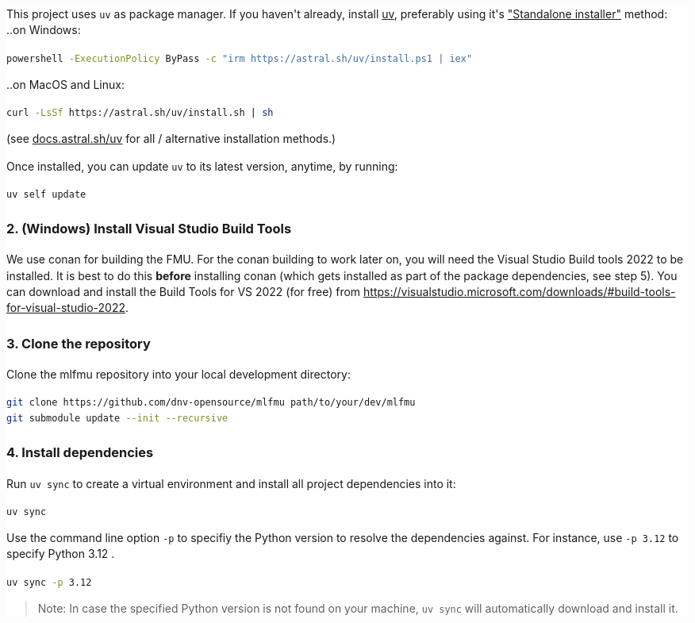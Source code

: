 This project uses `uv` as package manager.
If you haven't already, install [uv](https://docs.astral.sh/uv), preferably using it's ["Standalone installer"](https://docs.astral.sh/uv/getting-started/installation/#__tabbed_1_2) method: <br>
..on Windows:

```sh
powershell -ExecutionPolicy ByPass -c "irm https://astral.sh/uv/install.ps1 | iex"
```

..on MacOS and Linux:

```sh
curl -LsSf https://astral.sh/uv/install.sh | sh
```

(see [docs.astral.sh/uv](https://docs.astral.sh/uv/getting-started/installation/) for all / alternative installation methods.)

Once installed, you can update `uv` to its latest version, anytime, by running:

```sh
uv self update
```

### 2. (Windows) Install Visual Studio Build Tools

We use conan for building the FMU. For the conan building to work later on, you will need the Visual Studio Build tools 2022 to be installed. It is best to do this **before** installing conan (which gets installed as part of the package dependencies, see step 5). You can download and install the Build Tools for VS 2022 (for free) from <https://visualstudio.microsoft.com/downloads/#build-tools-for-visual-studio-2022>.

### 3. Clone the repository

Clone the mlfmu repository into your local development directory:

```sh
git clone https://github.com/dnv-opensource/mlfmu path/to/your/dev/mlfmu
git submodule update --init --recursive
```

### 4. Install dependencies

Run `uv sync` to create a virtual environment and install all project dependencies into it:

```sh
uv sync
```

Use the command line option `-p` to specifiy the Python version to resolve the dependencies against.
For instance, use `-p 3.12` to specify Python 3.12 .

```sh
uv sync -p 3.12
```

> Note: In case the specified Python version is not found on your machine, `uv sync` will automatically download and install it.
